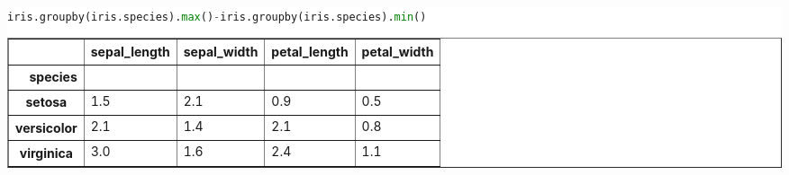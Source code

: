 


```python
iris.groupby(iris.species).max()-iris.groupby(iris.species).min()
```




<div>
<style scoped>
    .dataframe tbody tr th:only-of-type {
        vertical-align: middle;
    }

    .dataframe tbody tr th {
        vertical-align: top;
    }

    .dataframe thead th {
        text-align: right;
    }
</style>
<table border="1" class="dataframe">
  <thead>
    <tr style="text-align: right;">
      <th></th>
      <th>sepal_length</th>
      <th>sepal_width</th>
      <th>petal_length</th>
      <th>petal_width</th>
    </tr>
    <tr>
      <th>species</th>
      <th></th>
      <th></th>
      <th></th>
      <th></th>
    </tr>
  </thead>
  <tbody>
    <tr>
      <th>setosa</th>
      <td>1.5</td>
      <td>2.1</td>
      <td>0.9</td>
      <td>0.5</td>
    </tr>
    <tr>
      <th>versicolor</th>
      <td>2.1</td>
      <td>1.4</td>
      <td>2.1</td>
      <td>0.8</td>
    </tr>
    <tr>
      <th>virginica</th>
      <td>3.0</td>
      <td>1.6</td>
      <td>2.4</td>
      <td>1.1</td>
    </tr>
  </tbody>
</table>
</div>
